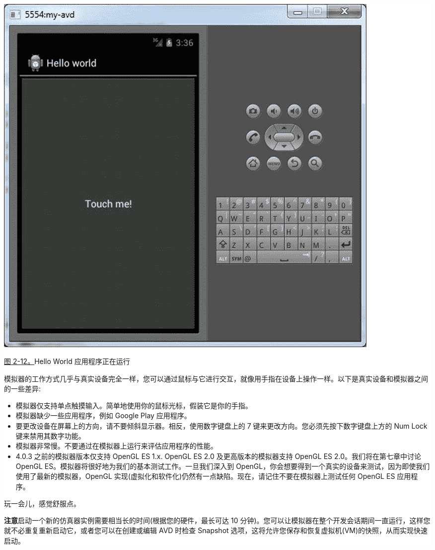 ![9781430246770_Fig02-12.jpg](img/9781430246770_Fig02-12.jpg)

[图 2-12。](#_Fig12)Hello World 应用程序正在运行

模拟器的工作方式几乎与真实设备完全一样，您可以通过鼠标与它进行交互，就像用手指在设备上操作一样。以下是真实设备和模拟器之间的一些差异:

*   模拟器仅支持单点触摸输入。简单地使用你的鼠标光标，假装它是你的手指。
*   模拟器缺少一些应用程序，例如 Google Play 应用程序。
*   要更改设备在屏幕上的方向，请不要倾斜显示器。相反，使用数字键盘上的 7 键来更改方向。您必须先按下数字键盘上方的 Num Lock 键来禁用其数字功能。
*   模拟器非常慢。不要通过在模拟器上运行来评估应用程序的性能。
*   4.0.3 之前的模拟器版本仅支持 OpenGL ES 1.x. OpenGL ES 2.0 及更高版本的模拟器支持 OpenGL ES 2.0。我们将在第七章中讨论 OpenGL ES。模拟器将很好地为我们的基本测试工作。一旦我们深入到 OpenGL，你会想要得到一个真实的设备来测试，因为即使我们使用了最新的模拟器，OpenGL 实现(虚拟化和软件化)仍然有一点缺陷。现在，请记住不要在模拟器上测试任何 OpenGL ES 应用程序。

玩一会儿，感觉舒服点。

**注意**启动一个新的仿真器实例需要相当长的时间(根据您的硬件，最长可达 10 分钟)。您可以让模拟器在整个开发会话期间一直运行，这样您就不必重复重新启动它，或者您可以在创建或编辑 AVD 时检查 Snapshot 选项，这将允许您保存和恢复虚拟机(VM)的快照，从而实现快速启动。
